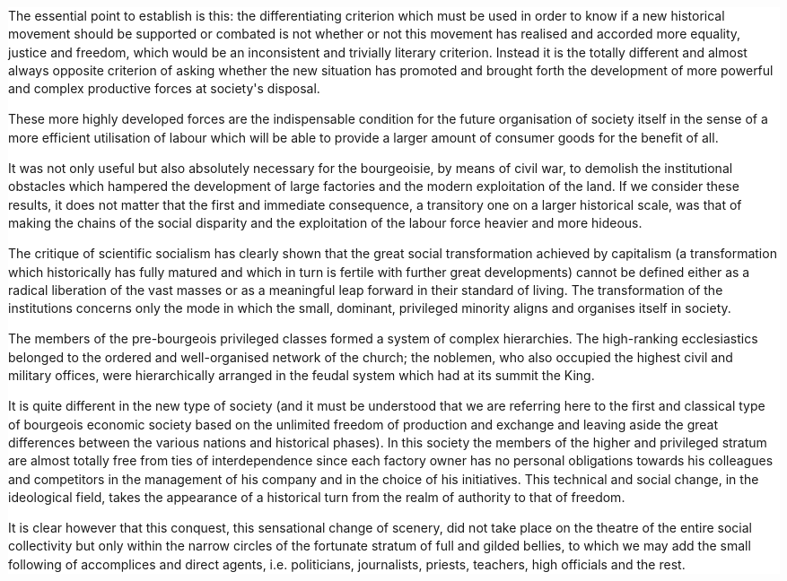 The essential point to establish is this: the differentiating criterion
which must be used in order to know if a new historical movement should
be supported or combated is not whether or not this movement has
realised and accorded more equality, justice and freedom, which would be
an inconsistent and trivially literary criterion. Instead it is the
totally different and almost always opposite criterion of asking whether
the new situation has promoted and brought forth the development of more
powerful and complex productive forces at society's disposal.

These more highly developed forces are the indispensable condition for
the future organisation of society itself in the sense of a more
efficient utilisation of labour which will be able to provide a larger
amount of consumer goods for the benefit of all.

It was not only useful but also absolutely necessary for the
bourgeoisie, by means of civil war, to demolish the institutional
obstacles which hampered the development of large factories and the
modern exploitation of the land. If we consider these results, it does
not matter that the first and immediate consequence, a transitory one on
a larger historical scale, was that of making the chains of the social
disparity and the exploitation of the labour force heavier and more
hideous.

The critique of scientific socialism has clearly shown that the great
social transformation achieved by capitalism (a transformation which
historically has fully matured and which in turn is fertile with further
great developments) cannot be defined either as a radical liberation of
the vast masses or as a meaningful leap forward in their standard of
living. The transformation of the institutions concerns only the mode in
which the small, dominant, privileged minority aligns and organises
itself in society.

The members of the pre-bourgeois privileged classes formed a system of
complex hierarchies. The high-ranking ecclesiastics belonged to the
ordered and well-organised network of the church; the noblemen, who also
occupied the highest civil and military offices, were hierarchically
arranged in the feudal system which had at its summit the King.

It is quite different in the new type of society (and it must be
understood that we are referring here to the first and classical type of
bourgeois economic society based on the unlimited freedom of production
and exchange and leaving aside the great differences between the various
nations and historical phases). In this society the members of the
higher and privileged stratum are almost totally free from ties of
interdependence since each factory owner has no personal obligations
towards his colleagues and competitors in the management of his company
and in the choice of his initiatives. This technical and social change,
in the ideological field, takes the appearance of a historical turn from
the realm of authority to that of freedom.

It is clear however that this conquest, this sensational change of
scenery, did not take place on the theatre of the entire social
collectivity but only within the narrow circles of the fortunate stratum
of full and gilded bellies, to which we may add the small following of
accomplices and direct agents, i.e. politicians, journalists, priests,
teachers, high officials and the rest.
